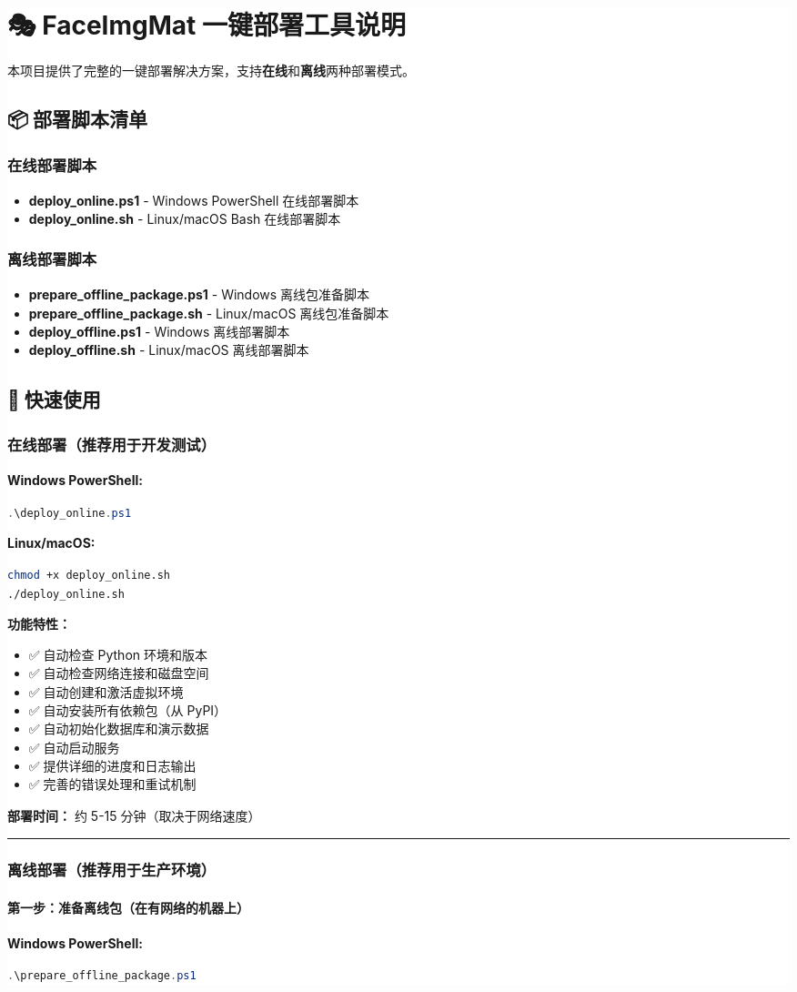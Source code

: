 # 🎭 FaceImgMat 一键部署工具说明

本项目提供了完整的一键部署解决方案，支持**在线**和**离线**两种部署模式。

## 📦 部署脚本清单

### 在线部署脚本
- **deploy_online.ps1** - Windows PowerShell 在线部署脚本
- **deploy_online.sh** - Linux/macOS Bash 在线部署脚本

### 离线部署脚本
- **prepare_offline_package.ps1** - Windows 离线包准备脚本
- **prepare_offline_package.sh** - Linux/macOS 离线包准备脚本
- **deploy_offline.ps1** - Windows 离线部署脚本
- **deploy_offline.sh** - Linux/macOS 离线部署脚本

## 🚀 快速使用

### 在线部署（推荐用于开发测试）

**Windows PowerShell:**
```powershell
.\deploy_online.ps1
```

**Linux/macOS:**
```bash
chmod +x deploy_online.sh
./deploy_online.sh
```

**功能特性：**
- ✅ 自动检查 Python 环境和版本
- ✅ 自动检查网络连接和磁盘空间
- ✅ 自动创建和激活虚拟环境
- ✅ 自动安装所有依赖包（从 PyPI）
- ✅ 自动初始化数据库和演示数据
- ✅ 自动启动服务
- ✅ 提供详细的进度和日志输出
- ✅ 完善的错误处理和重试机制

**部署时间：** 约 5-15 分钟（取决于网络速度）

---

### 离线部署（推荐用于生产环境）

#### 第一步：准备离线包（在有网络的机器上）

**Windows PowerShell:**
```powershell
.\prepare_offline_package.ps1
```
